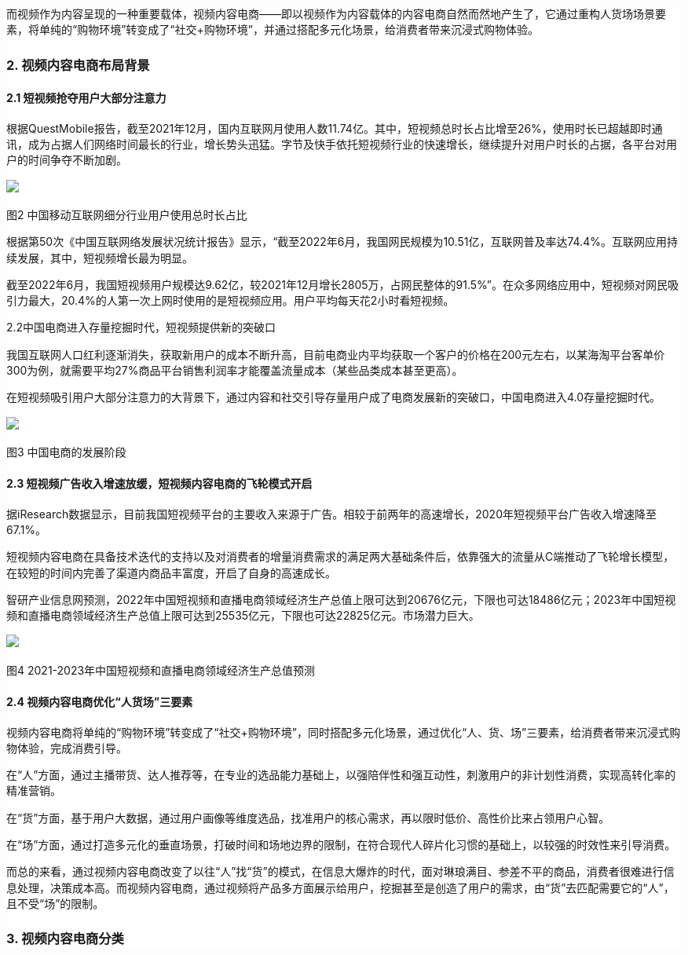 而视频作为内容呈现的一种重要载体，视频内容电商——即以视频作为内容载体的内容电商自然而然地产生了，它通过重构人货场场景要素，将单纯的“购物环境”转变成了“社交+购物环境”，并通过搭配多元化场景，给消费者带来沉浸式购物体验。

### 2\. 视频内容电商布局背景

#### 2.1 短视频抢夺用户大部分注意力

根据QuestMobile报告，截至2021年12月，国内互联网月使用人数11.74亿。其中，短视频总时长占比增至26%，使用时长已超越即时通讯，成为占据人们网络时间最长的行业，增长势头迅猛。字节及快手依托短视频行业的快速增长，继续提升对用户时长的占据，各平台对用户的时间争夺不断加剧。

![](https://image.woshipm.com/wp-files/2023/02/dFMBFLuJCilpewIWXYYd.png)

图2 中国移动互联网细分行业用户使用总时长占比

根据第50次《中国互联网络发展状况统计报告》显示，“截至2022年6月，我国网民规模为10.51亿，互联网普及率达74.4%。互联网应用持续发展，其中，短视频增长最为明显。

截至2022年6月，我国短视频用户规模达9.62亿，较2021年12月增长2805万，占网民整体的91.5%”。在众多网络应用中，短视频对网民吸引力最大，20.4%的人第一次上网时使用的是短视频应用。用户平均每天花2小时看短视频。

2.2中国电商进入存量挖掘时代，短视频提供新的突破口

我国互联网人口红利逐渐消失，获取新用户的成本不断升高，目前电商业内平均获取一个客户的价格在200元左右，以某海淘平台客单价300为例，就需要平均27%商品平台销售利润率才能覆盖流量成本（某些品类成本甚至更高）。

在短视频吸引用户大部分注意力的大背景下，通过内容和社交引导存量用户成了电商发展新的突破口，中国电商进入4.0存量挖掘时代。

![](https://image.woshipm.com/wp-files/2023/02/fVmpDNGlCArHPHurXqhu.jpg)

图3 中国电商的发展阶段

#### 2.3 短视频广告收入增速放缓，短视频内容电商的飞轮模式开启

据iResearch数据显示，目前我国短视频平台的主要收入来源于广告。相较于前两年的高速增长，2020年短视频平台广告收入增速降至67.1%。

短视频内容电商在具备技术迭代的支持以及对消费者的增量消费需求的满足两大基础条件后，依靠强大的流量从C端推动了飞轮增长模型，在较短的时间内完善了渠道内商品丰富度，开启了自身的高速成长。

智研产业信息网预测，2022年中国短视频和直播电商领域经济生产总值上限可达到20676亿元，下限也可达18486亿元；2023年中国短视频和直播电商领域经济生产总值上限可达到25535亿元，下限也可达22825亿元。市场潜力巨大。

![](https://image.woshipm.com/wp-files/2023/02/W4I6OfBJs58S6tiSsVU7.png)

图4 2021-2023年中国短视频和直播电商领域经济生产总值预测

#### 2.4 视频内容电商优化“人货场”三要素

视频内容电商将单纯的“购物环境”转变成了“社交+购物环境”，同时搭配多元化场景，通过优化“人、货、场”三要素，给消费者带来沉浸式购物体验，完成消费引导。

在“人”方面，通过主播带货、达人推荐等，在专业的选品能力基础上，以强陪伴性和强互动性，刺激用户的非计划性消费，实现高转化率的精准营销。

在“货”方面，基于用户大数据，通过用户画像等维度选品，找准用户的核心需求，再以限时低价、高性价比来占领用户心智。

在“场”方面，通过打造多元化的垂直场景，打破时间和场地边界的限制，在符合现代人碎片化习惯的基础上，以较强的时效性来引导消费。

而总的来看，通过视频内容电商改变了以往“人”找“货”的模式，在信息大爆炸的时代，面对琳琅满目、参差不平的商品，消费者很难进行信息处理，决策成本高。而视频内容电商，通过视频将产品多方面展示给用户，挖掘甚至是创造了用户的需求，由“货”去匹配需要它的“人”，且不受“场”的限制。

### 3\. 视频内容电商分类
